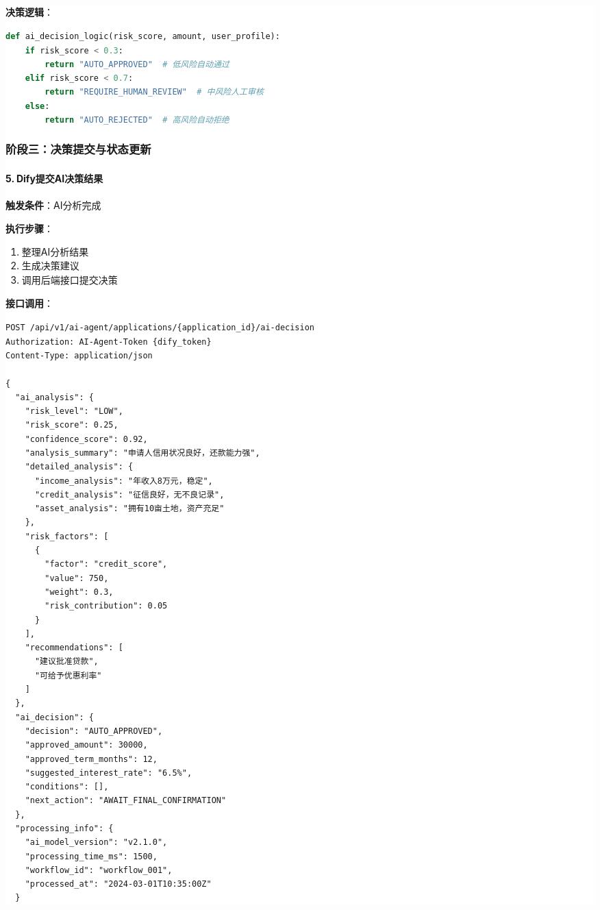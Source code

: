 **决策逻辑**：
```python
def ai_decision_logic(risk_score, amount, user_profile):
    if risk_score < 0.3:
        return "AUTO_APPROVED"  # 低风险自动通过
    elif risk_score < 0.7:
        return "REQUIRE_HUMAN_REVIEW"  # 中风险人工审核
    else:
        return "AUTO_REJECTED"  # 高风险自动拒绝
```

### 阶段三：决策提交与状态更新

#### 5. Dify提交AI决策结果
**触发条件**：AI分析完成

**执行步骤**：
1. 整理AI分析结果
2. 生成决策建议
3. 调用后端接口提交决策

**接口调用**：
```http
POST /api/v1/ai-agent/applications/{application_id}/ai-decision
Authorization: AI-Agent-Token {dify_token}
Content-Type: application/json

{
  "ai_analysis": {
    "risk_level": "LOW",
    "risk_score": 0.25,
    "confidence_score": 0.92,
    "analysis_summary": "申请人信用状况良好，还款能力强",
    "detailed_analysis": {
      "income_analysis": "年收入8万元，稳定",
      "credit_analysis": "征信良好，无不良记录",
      "asset_analysis": "拥有10亩土地，资产充足"
    },
    "risk_factors": [
      {
        "factor": "credit_score",
        "value": 750,
        "weight": 0.3,
        "risk_contribution": 0.05
      }
    ],
    "recommendations": [
      "建议批准贷款",
      "可给予优惠利率"
    ]
  },
  "ai_decision": {
    "decision": "AUTO_APPROVED",
    "approved_amount": 30000,
    "approved_term_months": 12,
    "suggested_interest_rate": "6.5%",
    "conditions": [],
    "next_action": "AWAIT_FINAL_CONFIRMATION"
  },
  "processing_info": {
    "ai_model_version": "v2.1.0",
    "processing_time_ms": 1500,
    "workflow_id": "workflow_001",
    "processed_at": "2024-03-01T10:35:00Z"
  }
```
